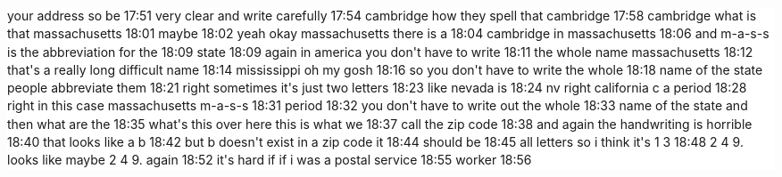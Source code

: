 your address so be
17:51
very clear and write carefully
17:54
cambridge how they spell that cambridge
17:58
cambridge what is that massachusetts
18:01
maybe
18:02
yeah okay massachusetts there is a
18:04
cambridge in massachusetts
18:06
and m-a-s-s is the abbreviation for the
18:09
state
18:09
again in america you don't have to write
18:11
the whole name massachusetts
18:12
that's a really long difficult name
18:14
mississippi oh my gosh
18:16
so you don't have to write the whole
18:18
name of the state people abbreviate them
18:21
right sometimes it's just two letters
18:23
like nevada is
18:24
nv right california c a period
18:28
right in this case massachusetts m-a-s-s
18:31
period
18:32
you don't have to write out the whole
18:33
name of the state and then what are the
18:35
what's this over here this is what we
18:37
call the zip code
18:38
and again the handwriting is horrible
18:40
that looks like a b
18:42
but b doesn't exist in a zip code it
18:44
should be
18:45
all letters so i think it's 1 3
18:48
2 4 9. looks like maybe 2 4 9. again
18:52
it's hard if if i was a postal service
18:55
worker
18:56